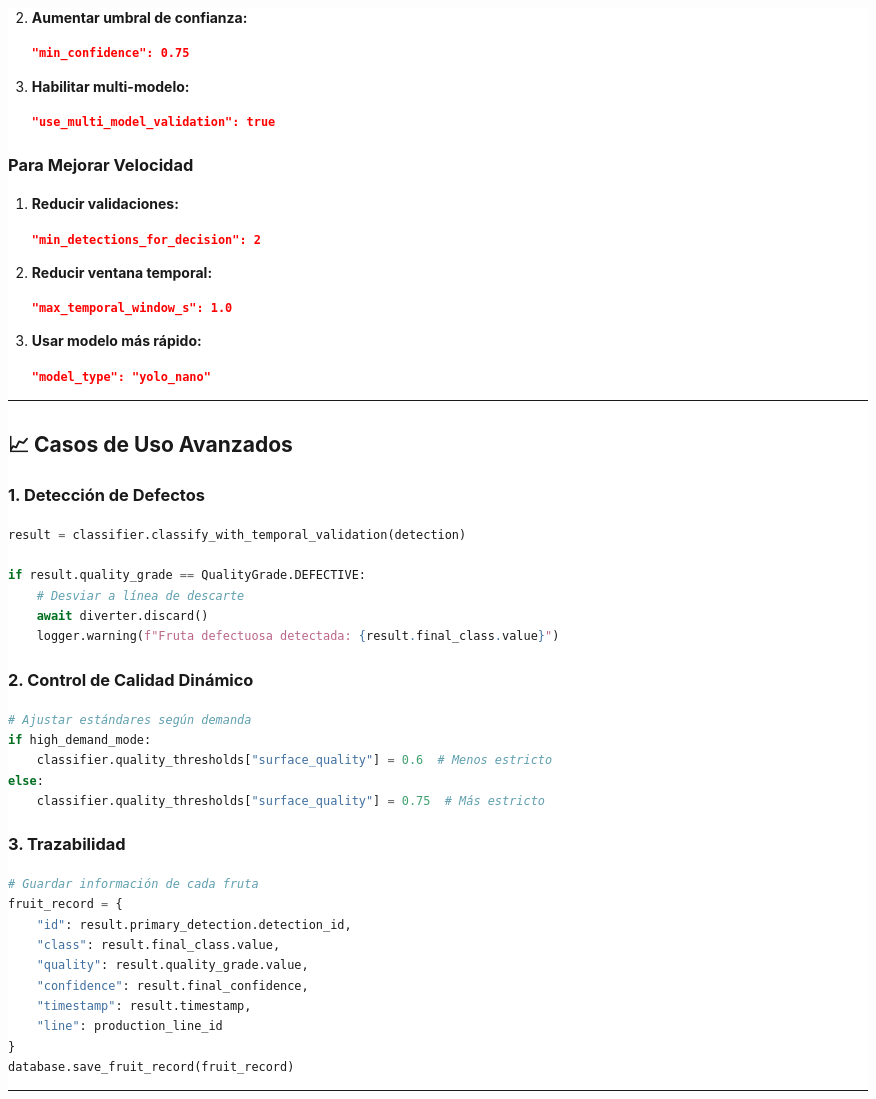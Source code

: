 2. **Aumentar umbral de confianza:**
   ```json
   "min_confidence": 0.75
   ```

3. **Habilitar multi-modelo:**
   ```json
   "use_multi_model_validation": true
   ```

### Para Mejorar Velocidad

1. **Reducir validaciones:**
   ```json
   "min_detections_for_decision": 2
   ```

2. **Reducir ventana temporal:**
   ```json
   "max_temporal_window_s": 1.0
   ```

3. **Usar modelo más rápido:**
   ```json
   "model_type": "yolo_nano"
   ```

---

## 📈 Casos de Uso Avanzados

### 1. Detección de Defectos

```python
result = classifier.classify_with_temporal_validation(detection)

if result.quality_grade == QualityGrade.DEFECTIVE:
    # Desviar a línea de descarte
    await diverter.discard()
    logger.warning(f"Fruta defectuosa detectada: {result.final_class.value}")
```

### 2. Control de Calidad Dinámico

```python
# Ajustar estándares según demanda
if high_demand_mode:
    classifier.quality_thresholds["surface_quality"] = 0.6  # Menos estricto
else:
    classifier.quality_thresholds["surface_quality"] = 0.75  # Más estricto
```

### 3. Trazabilidad

```python
# Guardar información de cada fruta
fruit_record = {
    "id": result.primary_detection.detection_id,
    "class": result.final_class.value,
    "quality": result.quality_grade.value,
    "confidence": result.final_confidence,
    "timestamp": result.timestamp,
    "line": production_line_id
}
database.save_fruit_record(fruit_record)
```

---